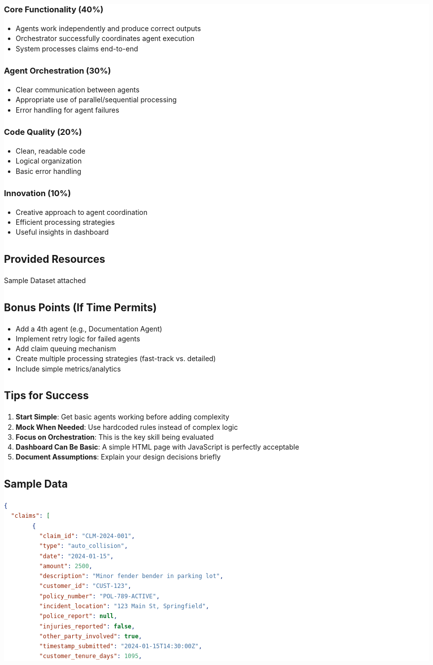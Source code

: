 ### **Core Functionality (40%)**

- Agents work independently and produce correct outputs
- Orchestrator successfully coordinates agent execution
- System processes claims end-to-end

### **Agent Orchestration (30%)**

- Clear communication between agents
- Appropriate use of parallel/sequential processing
- Error handling for agent failures

### **Code Quality (20%)**

- Clean, readable code
- Logical organization
- Basic error handling

### **Innovation (10%)**

- Creative approach to agent coordination
- Efficient processing strategies
- Useful insights in dashboard

## **Provided Resources**

Sample Dataset attached

## **Bonus Points (If Time Permits)**

- Add a 4th agent (e.g., Documentation Agent)
- Implement retry logic for failed agents
- Add claim queuing mechanism
- Create multiple processing strategies (fast-track vs. detailed)
- Include simple metrics/analytics

## **Tips for Success**

1. **Start Simple**: Get basic agents working before adding complexity
2. **Mock When Needed**: Use hardcoded rules instead of complex logic
3. **Focus on Orchestration**: This is the key skill being evaluated
4. **Dashboard Can Be Basic**: A simple HTML page with JavaScript is perfectly acceptable
5. **Document Assumptions**: Explain your design decisions briefly

## Sample Data
    
```json
{
  "claims": [
        {
          "claim_id": "CLM-2024-001",
          "type": "auto_collision",
          "date": "2024-01-15",
          "amount": 2500,
          "description": "Minor fender bender in parking lot",
          "customer_id": "CUST-123",
          "policy_number": "POL-789-ACTIVE",
          "incident_location": "123 Main St, Springfield",
          "police_report": null,
          "injuries_reported": false,
          "other_party_involved": true,
          "timestamp_submitted": "2024-01-15T14:30:00Z",
          "customer_tenure_days": 1095,
```